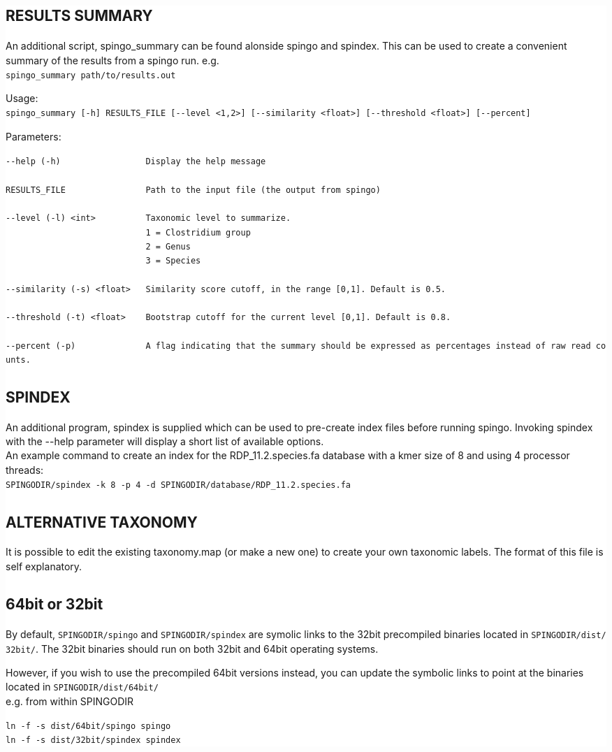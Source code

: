 ## RESULTS SUMMARY
An additional script, spingo_summary can be found alonside spingo and spindex. This can be used to create a convenient summary of the results from a spingo run. e.g.  
`spingo_summary path/to/results.out`  
  
Usage:  
`spingo_summary [-h] RESULTS_FILE [--level <1,2>] [--similarity <float>] [--threshold <float>] [--percent]`
  
Parameters:  
```
--help (-h)                 Display the help message

RESULTS_FILE                Path to the input file (the output from spingo)

--level (-l) <int>          Taxonomic level to summarize.
                            1 = Clostridium group
                            2 = Genus
                            3 = Species

--similarity (-s) <float>   Similarity score cutoff, in the range [0,1]. Default is 0.5.

--threshold (-t) <float>    Bootstrap cutoff for the current level [0,1]. Default is 0.8.

--percent (-p)              A flag indicating that the summary should be expressed as percentages instead of raw read counts.
```

## SPINDEX
An additional program, spindex is supplied which can be used to pre-create index files before running spingo. Invoking spindex with the --help parameter will display a short list of available options.   
An example command to create an index for the RDP_11.2.species.fa database with a kmer size of 8 and using 4 processor threads:  
`SPINGODIR/spindex -k 8 -p 4 -d SPINGODIR/database/RDP_11.2.species.fa`  
  
  
## ALTERNATIVE TAXONOMY
It is possible to edit the existing taxonomy.map (or make a new one) to create your own taxonomic labels. The format of this file is self explanatory.  
  
  
## 64bit or 32bit
By default, `SPINGODIR/spingo` and `SPINGODIR/spindex` are symolic links to the 32bit precompiled binaries located in `SPINGODIR/dist/32bit/`. The 32bit binaries should run on both 32bit and 64bit operating systems.  
  
However, if you wish to use the precompiled 64bit versions instead, you can update the symbolic links to point at the binaries located in `SPINGODIR/dist/64bit/`  
e.g. from within SPINGODIR  
```
ln -f -s dist/64bit/spingo spingo
ln -f -s dist/32bit/spindex spindex
```
  